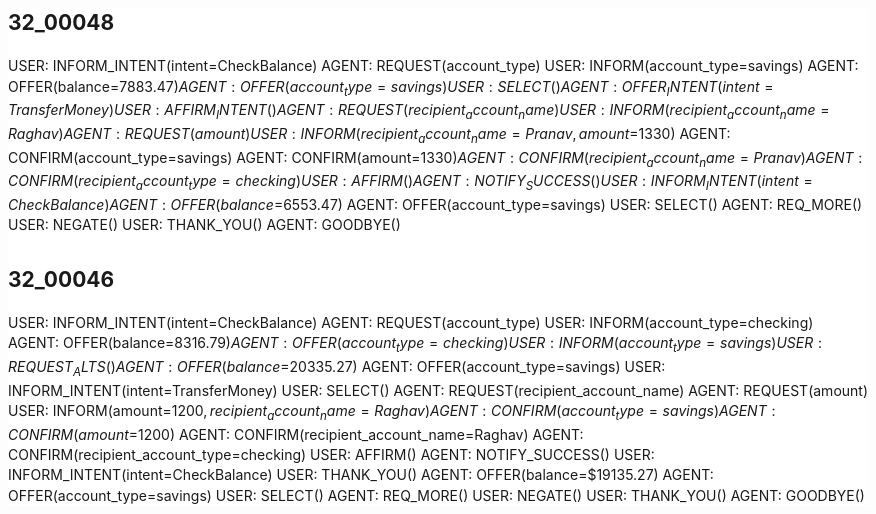 ## 32_00048
USER: INFORM_INTENT(intent=CheckBalance)
AGENT: REQUEST(account_type)
USER: INFORM(account_type=savings)
AGENT: OFFER(balance=$7883.47)
AGENT: OFFER(account_type=savings)
USER: SELECT()
AGENT: OFFER_INTENT(intent=TransferMoney)
USER: AFFIRM_INTENT()
AGENT: REQUEST(recipient_account_name)
USER: INFORM(recipient_account_name=Raghav)
AGENT: REQUEST(amount)
USER: INFORM(recipient_account_name=Pranav, amount=$1330)
AGENT: CONFIRM(account_type=savings)
AGENT: CONFIRM(amount=$1330)
AGENT: CONFIRM(recipient_account_name=Pranav)
AGENT: CONFIRM(recipient_account_type=checking)
USER: AFFIRM()
AGENT: NOTIFY_SUCCESS()
USER: INFORM_INTENT(intent=CheckBalance)
AGENT: OFFER(balance=$6553.47)
AGENT: OFFER(account_type=savings)
USER: SELECT()
AGENT: REQ_MORE()
USER: NEGATE()
USER: THANK_YOU()
AGENT: GOODBYE()

## 32_00046
USER: INFORM_INTENT(intent=CheckBalance)
AGENT: REQUEST(account_type)
USER: INFORM(account_type=checking)
AGENT: OFFER(balance=$8316.79)
AGENT: OFFER(account_type=checking)
USER: INFORM(account_type=savings)
USER: REQUEST_ALTS()
AGENT: OFFER(balance=$20335.27)
AGENT: OFFER(account_type=savings)
USER: INFORM_INTENT(intent=TransferMoney)
USER: SELECT()
AGENT: REQUEST(recipient_account_name)
AGENT: REQUEST(amount)
USER: INFORM(amount=$1200, recipient_account_name=Raghav)
AGENT: CONFIRM(account_type=savings)
AGENT: CONFIRM(amount=$1200)
AGENT: CONFIRM(recipient_account_name=Raghav)
AGENT: CONFIRM(recipient_account_type=checking)
USER: AFFIRM()
AGENT: NOTIFY_SUCCESS()
USER: INFORM_INTENT(intent=CheckBalance)
USER: THANK_YOU()
AGENT: OFFER(balance=$19135.27)
AGENT: OFFER(account_type=savings)
USER: SELECT()
AGENT: REQ_MORE()
USER: NEGATE()
USER: THANK_YOU()
AGENT: GOODBYE()
